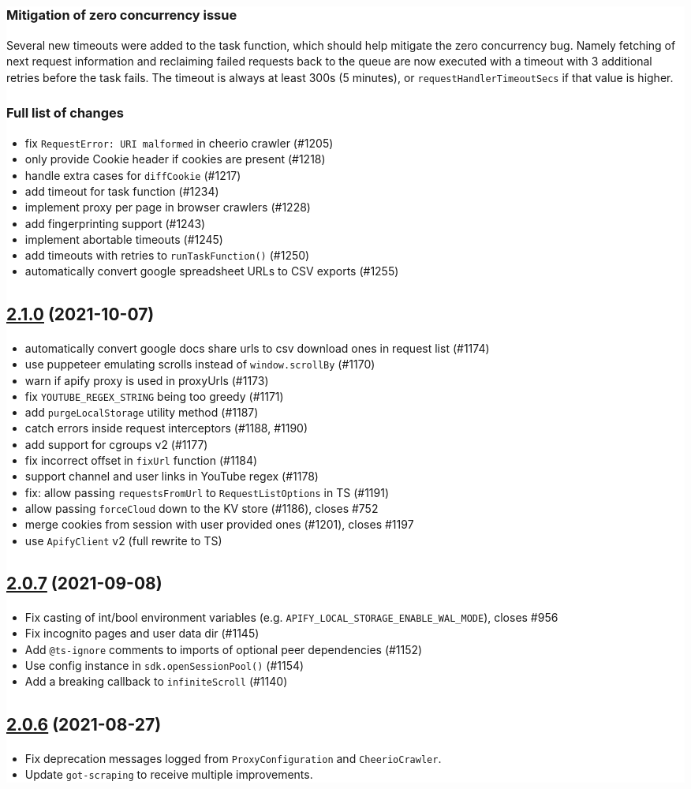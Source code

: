 ### Mitigation of zero concurrency issue

Several new timeouts were added to the task function, which should help mitigate the zero concurrency bug. Namely fetching of next request information and reclaiming failed requests back to the queue
are now executed with a timeout with 3 additional retries before the task fails. The timeout is always at least 300s (5 minutes), or `requestHandlerTimeoutSecs` if that value is higher.

### Full list of changes

* fix `RequestError: URI malformed` in cheerio crawler (#1205)
* only provide Cookie header if cookies are present (#1218)
* handle extra cases for `diffCookie` (#1217)
* add timeout for task function (#1234)
* implement proxy per page in browser crawlers (#1228)
* add fingerprinting support (#1243)
* implement abortable timeouts (#1245)
* add timeouts with retries to `runTaskFunction()` (#1250)
* automatically convert google spreadsheet URLs to CSV exports (#1255)

## [2.1.0](https://github.com/apify/apify-sdk-js/compare/v2.0.7...v2.1.0) (2021-10-07)

* automatically convert google docs share urls to csv download ones in request list (#1174)
* use puppeteer emulating scrolls instead of `window.scrollBy` (#1170)
* warn if apify proxy is used in proxyUrls (#1173)
* fix `YOUTUBE_REGEX_STRING` being too greedy (#1171)
* add `purgeLocalStorage` utility method (#1187)
* catch errors inside request interceptors (#1188, #1190)
* add support for cgroups v2 (#1177)
* fix incorrect offset in `fixUrl` function (#1184)
* support channel and user links in YouTube regex (#1178)
* fix: allow passing `requestsFromUrl` to `RequestListOptions` in TS (#1191)
* allow passing `forceCloud` down to the KV store (#1186), closes #752
* merge cookies from session with user provided ones (#1201), closes #1197
* use `ApifyClient` v2 (full rewrite to TS)

## [2.0.7](https://github.com/apify/apify-sdk-js/compare/v2.0.6...v2.0.7) (2021-09-08)

* Fix casting of int/bool environment variables (e.g. `APIFY_LOCAL_STORAGE_ENABLE_WAL_MODE`), closes #956
* Fix incognito pages and user data dir (#1145)
* Add `@ts-ignore` comments to imports of optional peer dependencies (#1152)
* Use config instance in `sdk.openSessionPool()` (#1154)
* Add a breaking callback to `infiniteScroll` (#1140)

## [2.0.6](https://github.com/apify/apify-sdk-js/compare/v2.0.5...v2.0.6) (2021-08-27)

* Fix deprecation messages logged from `ProxyConfiguration` and `CheerioCrawler`.
* Update `got-scraping` to receive multiple improvements.
